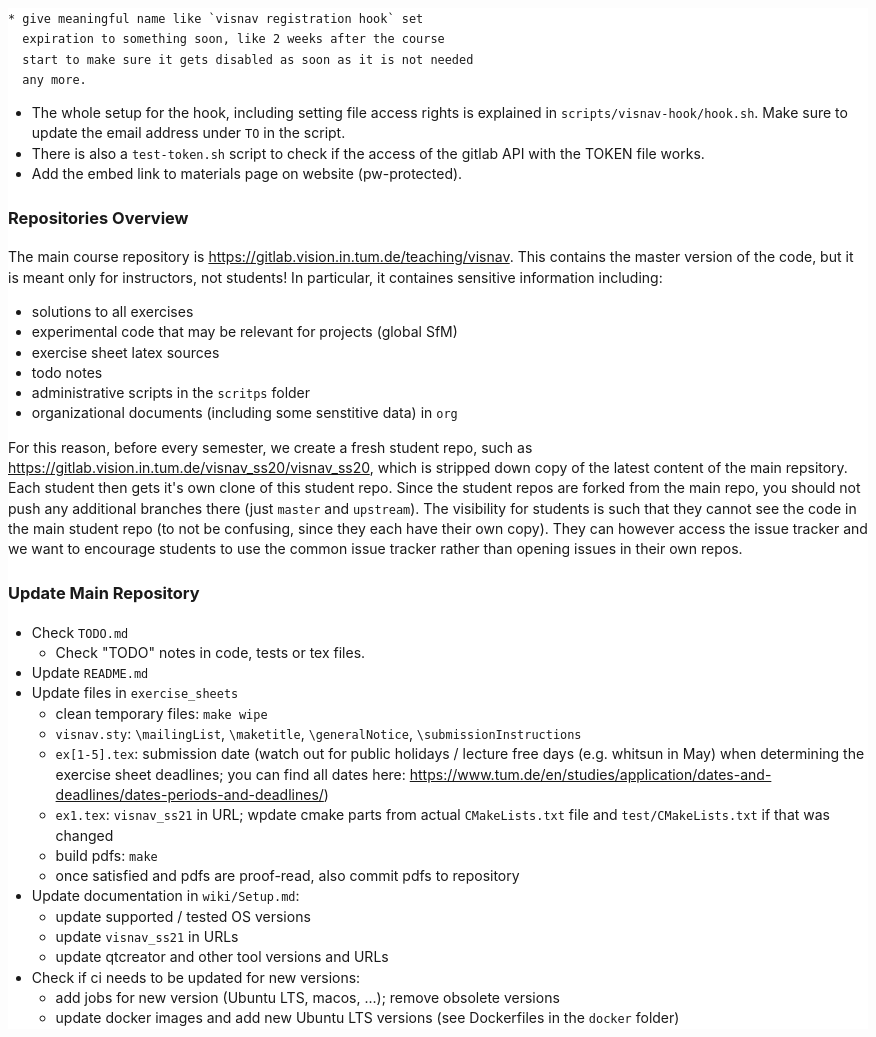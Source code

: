     * give meaningful name like `visnav registration hook` set
      expiration to something soon, like 2 weeks after the course
      start to make sure it gets disabled as soon as it is not needed
      any more.
  * The whole setup for the hook, including setting file access rights
    is explained in `scripts/visnav-hook/hook.sh`. Make sure to update
    the email address under `TO` in the script.
  * There is also a `test-token.sh` script to check if the access of
    the gitlab API with the TOKEN file works.
* Add the embed link to materials page on website (pw-protected).

### Repositories Overview

The main course repository is
https://gitlab.vision.in.tum.de/teaching/visnav. This contains the
master version of the code, but it is meant only for instructors, not
students! In particular, it containes sensitive information including:
* solutions to all exercises
* experimental code that may be relevant for projects (global SfM)
* exercise sheet latex sources
* todo notes
* administrative scripts in the `scritps` folder
* organizational documents (including some senstitive data) in `org`

For this reason, before every semester, we create a fresh student
repo, such as https://gitlab.vision.in.tum.de/visnav_ss20/visnav_ss20,
which is stripped down copy of the latest content of the main
repsitory.  Each student then gets it's own clone of this student
repo. Since the student repos are forked from the main repo, you
should not push any additional branches there (just `master` and
`upstream`). The visibility for students is such that they cannot see
the code in the main student repo (to not be confusing, since they
each have their own copy). They can however access the issue tracker
and we want to encourage students to use the common issue tracker
rather than opening issues in their own repos.

### Update Main Repository

* Check `TODO.md`
  * Check "TODO" notes in code, tests or tex files.
* Update `README.md`
* Update files in `exercise_sheets`
  * clean temporary files: `make wipe`
  * `visnav.sty`: `\mailingList`, `\maketitle`, `\generalNotice`,
    `\submissionInstructions`
  * `ex[1-5].tex`: submission date (watch out for public holidays /
    lecture free days (e.g. whitsun in May) when determining the
    exercise sheet deadlines; you can find all dates here: 
    https://www.tum.de/en/studies/application/dates-and-deadlines/dates-periods-and-deadlines/)
  * `ex1.tex`: `visnav_ss21` in URL; wpdate cmake parts from actual
    `CMakeLists.txt` file and `test/CMakeLists.txt` if that was
    changed
  * build pdfs: `make`
  * once satisfied and pdfs are proof-read, also commit pdfs to
    repository
* Update documentation in `wiki/Setup.md`:
  * update supported / tested OS versions
  * update `visnav_ss21` in URLs
  * update qtcreator and other tool versions and URLs
* Check if ci needs to be updated for new versions:
  * add jobs for new version (Ubuntu LTS, macos, ...); remove obsolete
    versions
  * update docker images and add new Ubuntu LTS versions (see
    Dockerfiles in the `docker` folder)